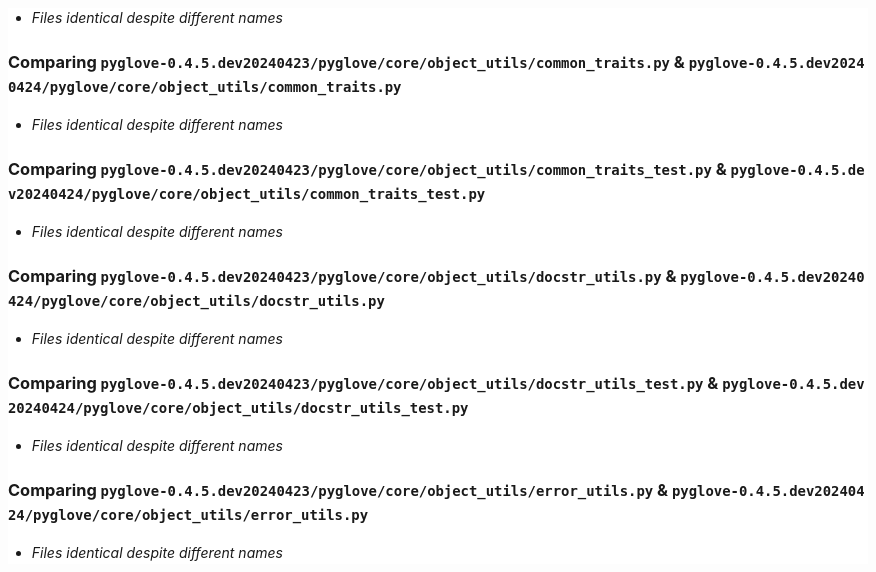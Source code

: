  * *Files identical despite different names*

### Comparing `pyglove-0.4.5.dev20240423/pyglove/core/object_utils/common_traits.py` & `pyglove-0.4.5.dev20240424/pyglove/core/object_utils/common_traits.py`

 * *Files identical despite different names*

### Comparing `pyglove-0.4.5.dev20240423/pyglove/core/object_utils/common_traits_test.py` & `pyglove-0.4.5.dev20240424/pyglove/core/object_utils/common_traits_test.py`

 * *Files identical despite different names*

### Comparing `pyglove-0.4.5.dev20240423/pyglove/core/object_utils/docstr_utils.py` & `pyglove-0.4.5.dev20240424/pyglove/core/object_utils/docstr_utils.py`

 * *Files identical despite different names*

### Comparing `pyglove-0.4.5.dev20240423/pyglove/core/object_utils/docstr_utils_test.py` & `pyglove-0.4.5.dev20240424/pyglove/core/object_utils/docstr_utils_test.py`

 * *Files identical despite different names*

### Comparing `pyglove-0.4.5.dev20240423/pyglove/core/object_utils/error_utils.py` & `pyglove-0.4.5.dev20240424/pyglove/core/object_utils/error_utils.py`

 * *Files identical despite different names*

